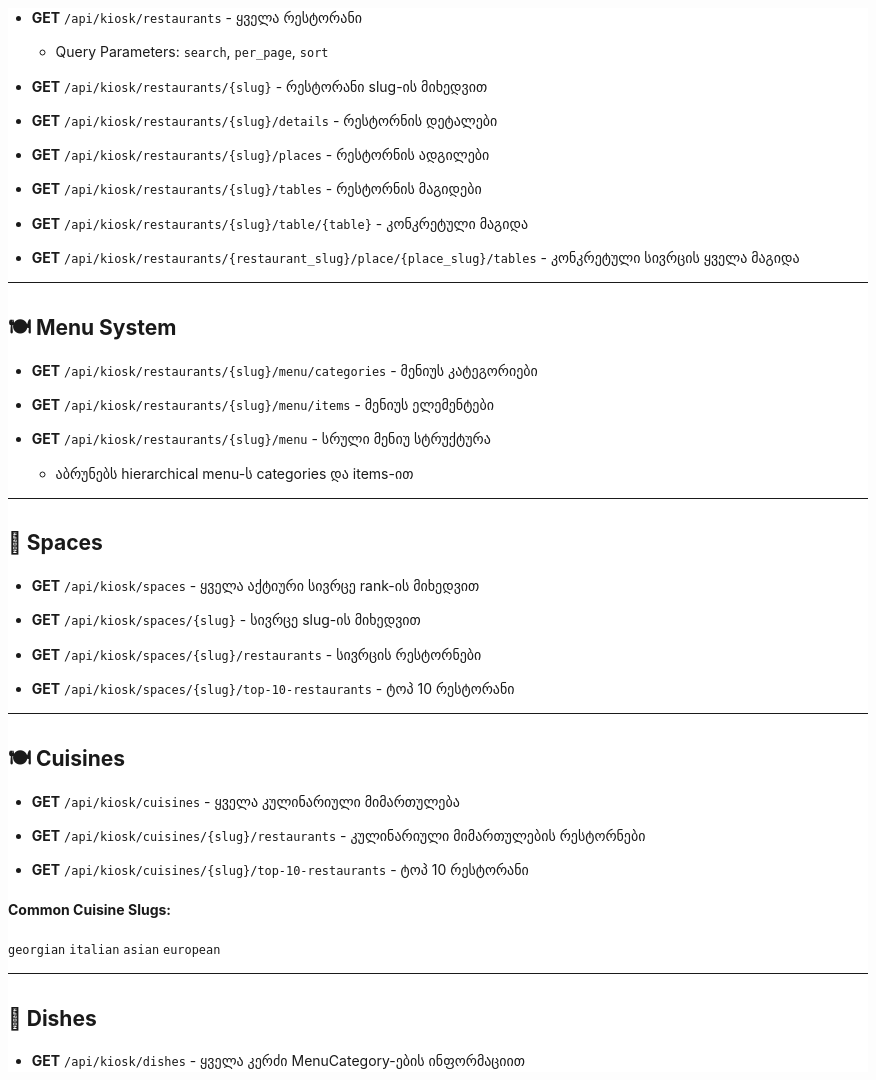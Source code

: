 - **GET** `/api/kiosk/restaurants` - ყველა რესტორანი
  - Query Parameters: `search`, `per_page`, `sort`

- **GET** `/api/kiosk/restaurants/{slug}` - რესტორანი slug-ის მიხედვით

- **GET** `/api/kiosk/restaurants/{slug}/details` - რესტორნის დეტალები

- **GET** `/api/kiosk/restaurants/{slug}/places` - რესტორნის ადგილები

- **GET** `/api/kiosk/restaurants/{slug}/tables` - რესტორნის მაგიდები

- **GET** `/api/kiosk/restaurants/{slug}/table/{table}` - კონკრეტული მაგიდა

- **GET** `/api/kiosk/restaurants/{restaurant_slug}/place/{place_slug}/tables` - კონკრეტული სივრცის ყველა მაგიდა

---

## 🍽️ Menu System

- **GET** `/api/kiosk/restaurants/{slug}/menu/categories` - მენიუს კატეგორიები

- **GET** `/api/kiosk/restaurants/{slug}/menu/items` - მენიუს ელემენტები

- **GET** `/api/kiosk/restaurants/{slug}/menu` - სრული მენიუ სტრუქტურა
  - აბრუნებს hierarchical menu-ს categories და items-ით

---

## 🏢 Spaces

- **GET** `/api/kiosk/spaces` - ყველა აქტიური სივრცე rank-ის მიხედვით

- **GET** `/api/kiosk/spaces/{slug}` - სივრცე slug-ის მიხედვით

- **GET** `/api/kiosk/spaces/{slug}/restaurants` - სივრცის რესტორნები

- **GET** `/api/kiosk/spaces/{slug}/top-10-restaurants` - ტოპ 10 რესტორანი

---

## 🍽️ Cuisines

- **GET** `/api/kiosk/cuisines` - ყველა კულინარიული მიმართულება

- **GET** `/api/kiosk/cuisines/{slug}/restaurants` - კულინარიული მიმართულების რესტორნები

- **GET** `/api/kiosk/cuisines/{slug}/top-10-restaurants` - ტოპ 10 რესტორანი

#### Common Cuisine Slugs:
`georgian` `italian` `asian` `european`

---

## 🥘 Dishes

- **GET** `/api/kiosk/dishes` - ყველა კერძი MenuCategory-ების ინფორმაციით
